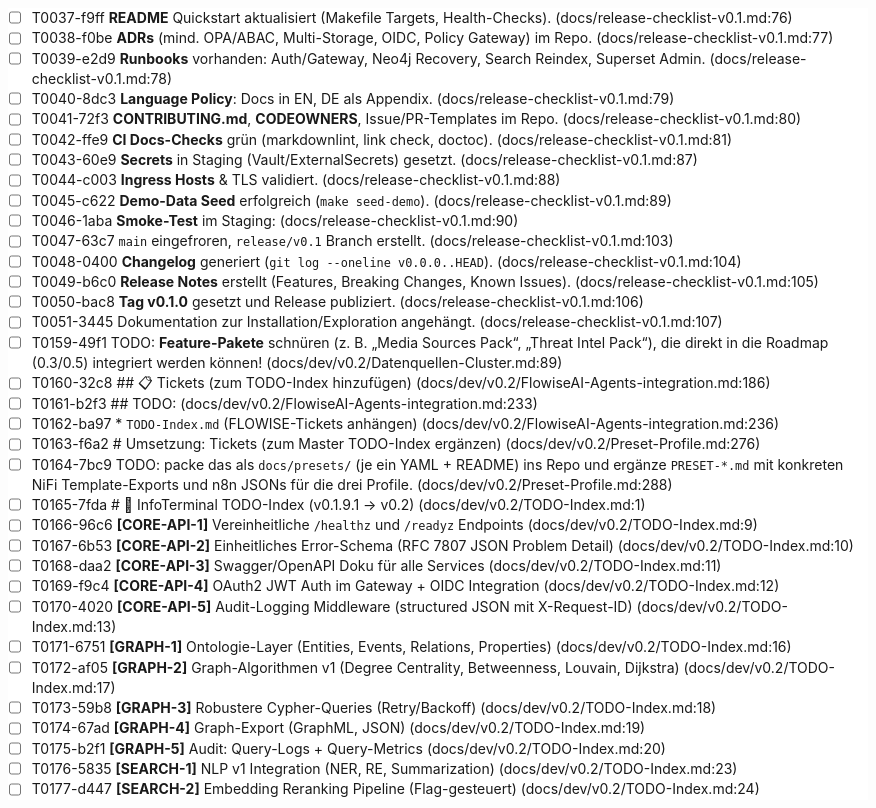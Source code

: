 - [ ] T0037-f9ff **README** Quickstart aktualisiert (Makefile Targets, Health-Checks). (docs/release-checklist-v0.1.md:76)
- [ ] T0038-f0be **ADRs** (mind. OPA/ABAC, Multi-Storage, OIDC, Policy Gateway) im Repo. (docs/release-checklist-v0.1.md:77)
- [ ] T0039-e2d9 **Runbooks** vorhanden: Auth/Gateway, Neo4j Recovery, Search Reindex, Superset Admin. (docs/release-checklist-v0.1.md:78)
- [ ] T0040-8dc3 **Language Policy**: Docs in EN, DE als Appendix. (docs/release-checklist-v0.1.md:79)
- [ ] T0041-72f3 **CONTRIBUTING.md**, **CODEOWNERS**, Issue/PR-Templates im Repo. (docs/release-checklist-v0.1.md:80)
- [ ] T0042-ffe9 **CI Docs-Checks** grün (markdownlint, link check, doctoc). (docs/release-checklist-v0.1.md:81)
- [ ] T0043-60e9 **Secrets** in Staging (Vault/ExternalSecrets) gesetzt. (docs/release-checklist-v0.1.md:87)
- [ ] T0044-c003 **Ingress Hosts** & TLS validiert. (docs/release-checklist-v0.1.md:88)
- [ ] T0045-c622 **Demo-Data Seed** erfolgreich (`make seed-demo`). (docs/release-checklist-v0.1.md:89)
- [ ] T0046-1aba **Smoke-Test** im Staging: (docs/release-checklist-v0.1.md:90)
- [ ] T0047-63c7 `main` eingefroren, `release/v0.1` Branch erstellt. (docs/release-checklist-v0.1.md:103)
- [ ] T0048-0400 **Changelog** generiert (`git log --oneline v0.0.0..HEAD`). (docs/release-checklist-v0.1.md:104)
- [ ] T0049-b6c0 **Release Notes** erstellt (Features, Breaking Changes, Known Issues). (docs/release-checklist-v0.1.md:105)
- [ ] T0050-bac8 **Tag v0.1.0** gesetzt und Release publiziert. (docs/release-checklist-v0.1.md:106)
- [ ] T0051-3445 Dokumentation zur Installation/Exploration angehängt. (docs/release-checklist-v0.1.md:107)
- [ ] T0159-49f1 TODO: **Feature-Pakete** schnüren (z. B. „Media Sources Pack“, „Threat Intel Pack“), die direkt in die Roadmap (0.3/0.5) integriert werden können! (docs/dev/v0.2/Datenquellen-Cluster.md:89)
- [ ] T0160-32c8 ## 📋 Tickets (zum TODO-Index hinzufügen) (docs/dev/v0.2/FlowiseAI-Agents-integration.md:186)
- [ ] T0161-b2f3 ## TODO: (docs/dev/v0.2/FlowiseAI-Agents-integration.md:233)
- [ ] T0162-ba97 * `TODO-Index.md` (FLOWISE-Tickets anhängen) (docs/dev/v0.2/FlowiseAI-Agents-integration.md:236)
- [ ] T0163-f6a2 # Umsetzung: Tickets (zum Master TODO-Index ergänzen) (docs/dev/v0.2/Preset-Profile.md:276)
- [ ] T0164-7bc9 TODO: packe das als `docs/presets/` (je ein YAML + README) ins Repo und ergänze `PRESET-*.md` mit konkreten NiFi Template-Exports und n8n JSONs für die drei Profile. (docs/dev/v0.2/Preset-Profile.md:288)
- [ ] T0165-7fda # 📝 InfoTerminal TODO-Index (v0.1.9.1 → v0.2) (docs/dev/v0.2/TODO-Index.md:1)
- [ ] T0166-96c6 **[CORE-API-1]** Vereinheitliche `/healthz` und `/readyz` Endpoints (docs/dev/v0.2/TODO-Index.md:9)
- [ ] T0167-6b53 **[CORE-API-2]** Einheitliches Error-Schema (RFC 7807 JSON Problem Detail) (docs/dev/v0.2/TODO-Index.md:10)
- [ ] T0168-daa2 **[CORE-API-3]** Swagger/OpenAPI Doku für alle Services (docs/dev/v0.2/TODO-Index.md:11)
- [ ] T0169-f9c4 **[CORE-API-4]** OAuth2 JWT Auth im Gateway + OIDC Integration (docs/dev/v0.2/TODO-Index.md:12)
- [ ] T0170-4020 **[CORE-API-5]** Audit-Logging Middleware (structured JSON mit X-Request-ID) (docs/dev/v0.2/TODO-Index.md:13)
- [ ] T0171-6751 **[GRAPH-1]** Ontologie-Layer (Entities, Events, Relations, Properties) (docs/dev/v0.2/TODO-Index.md:16)
- [ ] T0172-af05 **[GRAPH-2]** Graph-Algorithmen v1 (Degree Centrality, Betweenness, Louvain, Dijkstra) (docs/dev/v0.2/TODO-Index.md:17)
- [ ] T0173-59b8 **[GRAPH-3]** Robustere Cypher-Queries (Retry/Backoff) (docs/dev/v0.2/TODO-Index.md:18)
- [ ] T0174-67ad **[GRAPH-4]** Graph-Export (GraphML, JSON) (docs/dev/v0.2/TODO-Index.md:19)
- [ ] T0175-b2f1 **[GRAPH-5]** Audit: Query-Logs + Query-Metrics (docs/dev/v0.2/TODO-Index.md:20)
- [ ] T0176-5835 **[SEARCH-1]** NLP v1 Integration (NER, RE, Summarization) (docs/dev/v0.2/TODO-Index.md:23)
- [ ] T0177-d447 **[SEARCH-2]** Embedding Reranking Pipeline (Flag-gesteuert) (docs/dev/v0.2/TODO-Index.md:24)
